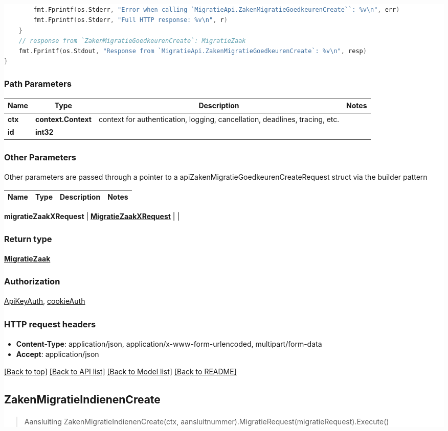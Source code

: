 ```go
        fmt.Fprintf(os.Stderr, "Error when calling `MigratieApi.ZakenMigratieGoedkeurenCreate``: %v\n", err)
        fmt.Fprintf(os.Stderr, "Full HTTP response: %v\n", r)
    }
    // response from `ZakenMigratieGoedkeurenCreate`: MigratieZaak
    fmt.Fprintf(os.Stdout, "Response from `MigratieApi.ZakenMigratieGoedkeurenCreate`: %v\n", resp)
}
```

### Path Parameters


Name | Type | Description  | Notes
------------- | ------------- | ------------- | -------------
**ctx** | **context.Context** | context for authentication, logging, cancellation, deadlines, tracing, etc.
**id** | **int32** |  | 

### Other Parameters

Other parameters are passed through a pointer to a apiZakenMigratieGoedkeurenCreateRequest struct via the builder pattern


Name | Type | Description  | Notes
------------- | ------------- | ------------- | -------------

 **migratieZaakXRequest** | [**MigratieZaakXRequest**](MigratieZaakXRequest.md) |  | 

### Return type

[**MigratieZaak**](MigratieZaak.md)

### Authorization

[ApiKeyAuth](../README.md#ApiKeyAuth), [cookieAuth](../README.md#cookieAuth)

### HTTP request headers

- **Content-Type**: application/json, application/x-www-form-urlencoded, multipart/form-data
- **Accept**: application/json

[[Back to top]](#) [[Back to API list]](../README.md#documentation-for-api-endpoints)
[[Back to Model list]](../README.md#documentation-for-models)
[[Back to README]](../README.md)


## ZakenMigratieIndienenCreate

> Aansluiting ZakenMigratieIndienenCreate(ctx, aansluitnummer).MigratieRequest(migratieRequest).Execute()




